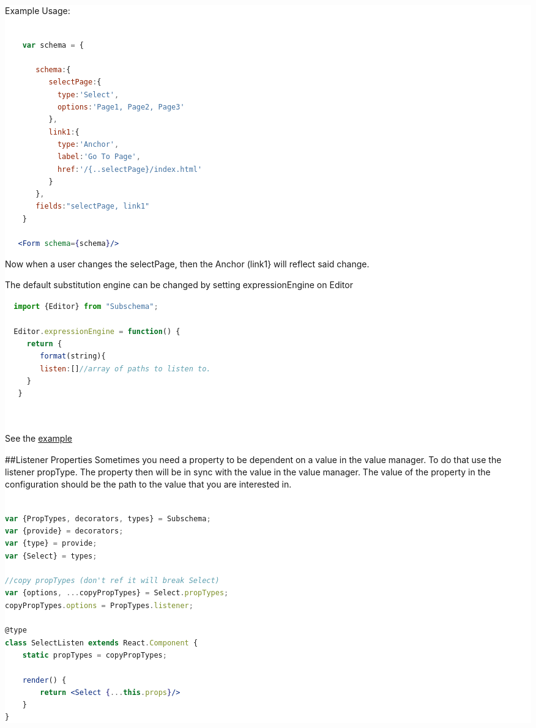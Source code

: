 Example Usage:
```jsx
  
    var schema = {
    
       schema:{
          selectPage:{
            type:'Select',
            options:'Page1, Page2, Page3'
          },
          link1:{
            type:'Anchor',
            label:'Go To Page',
            href:'/{..selectPage}/index.html'
          }
       },
       fields:"selectPage, link1"
    }

   <Form schema={schema}/>  
```  
   
Now when a user changes the selectPage, then the Anchor (link1} will reflect said change.
  
The default substitution engine can be changed by setting expressionEngine on Editor
```jsx
  import {Editor} from "Subschema";
  
  Editor.expressionEngine = function() {
     return {
        format(string){
        listen:[]//array of paths to listen to.
     }
   }
  
  
```  

See the [example](https://subschema.github.io/subschema/#/Expression)

##Listener Properties
Sometimes you need a property to be dependent on a value in the value manager.  To do that use the listener propType. 
The property then will be in sync with the value in the value manager.   The value of the property in the configuration
should be the path to the value that you are interested in.


```jsx

var {PropTypes, decorators, types} = Subschema;
var {provide} = decorators;
var {type} = provide;
var {Select} = types;

//copy propTypes (don't ref it will break Select)
var {options, ...copyPropTypes} = Select.propTypes;
copyPropTypes.options = PropTypes.listener;

@type
class SelectListen extends React.Component {
    static propTypes = copyPropTypes;

    render() {
        return <Select {...this.props}/>
    }
}
```